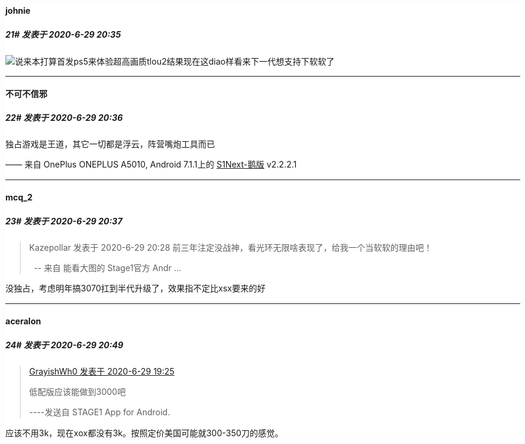 ####  johnie  
##### 21#       发表于 2020-6-29 20:35



<img src="https://static.saraba1st.com/image/smiley/face2017/067.png" referrerpolicy="no-referrer">说来本打算首发ps5来体验超高画质tlou2结果现在这diao样看来下一代想支持下软软了







*****

####  不可不信邪  
##### 22#       发表于 2020-6-29 20:36




独占游戏是王道，其它一切都是浮云，阵营嘴炮工具而已

—— 来自 OnePlus ONEPLUS A5010, Android 7.1.1上的 [S1Next-鹅版](https://github.com/ykrank/S1-Next/releases) v2.2.2.1







*****

####  mcq_2  
##### 23#       发表于 2020-6-29 20:37



<blockquote>Kazepollar 发表于 2020-6-29 20:28
前三年注定没战神，看光环无限啥表现了，给我一个当软软的理由吧！


  -- 来自 能看大图的 Stage1官方 Andr ...</blockquote>
没独占，考虑明年搞3070扛到半代升级了，效果指不定比xsx要来的好







*****

####  aceralon  
##### 24#       发表于 2020-6-29 20:49



<blockquote><a href="httphttps://bbs.saraba1st.com/2b/forum.php?mod=redirect&amp;goto=findpost&amp;pid=48000997&amp;ptid=1944801" target="_blank">GrayishWh0 发表于 2020-6-29 19:25</a>

低配版应该能做到3000吧


----发送自 STAGE1 App for Android.</blockquote>
应该不用3k，现在xox都没有3k。按照定价美国可能就300-350刀的感觉。
